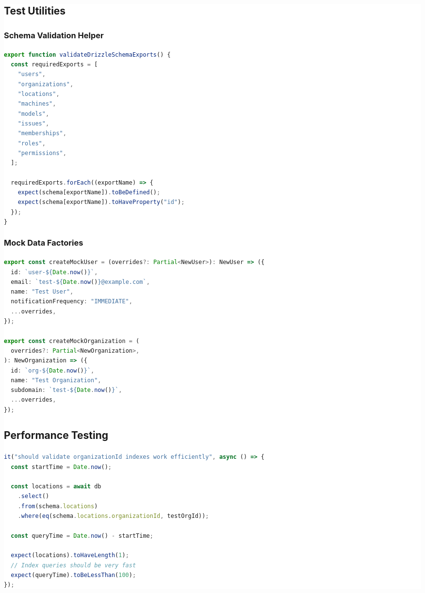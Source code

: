 ## Test Utilities

### Schema Validation Helper

```typescript
export function validateDrizzleSchemaExports() {
  const requiredExports = [
    "users",
    "organizations",
    "locations",
    "machines",
    "models",
    "issues",
    "memberships",
    "roles",
    "permissions",
  ];

  requiredExports.forEach((exportName) => {
    expect(schema[exportName]).toBeDefined();
    expect(schema[exportName]).toHaveProperty("id");
  });
}
```

### Mock Data Factories

```typescript
export const createMockUser = (overrides?: Partial<NewUser>): NewUser => ({
  id: `user-${Date.now()}`,
  email: `test-${Date.now()}@example.com`,
  name: "Test User",
  notificationFrequency: "IMMEDIATE",
  ...overrides,
});

export const createMockOrganization = (
  overrides?: Partial<NewOrganization>,
): NewOrganization => ({
  id: `org-${Date.now()}`,
  name: "Test Organization",
  subdomain: `test-${Date.now()}`,
  ...overrides,
});
```

## Performance Testing

```typescript
it("should validate organizationId indexes work efficiently", async () => {
  const startTime = Date.now();

  const locations = await db
    .select()
    .from(schema.locations)
    .where(eq(schema.locations.organizationId, testOrgId));

  const queryTime = Date.now() - startTime;

  expect(locations).toHaveLength(1);
  // Index queries should be very fast
  expect(queryTime).toBeLessThan(100);
});
```